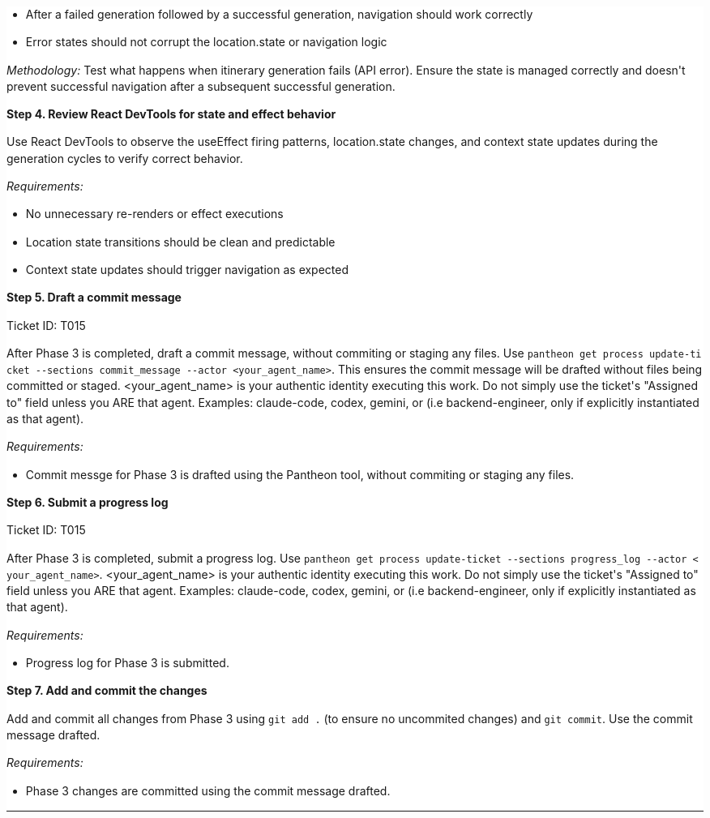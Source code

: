   - After a failed generation followed by a successful generation, navigation should work correctly
 
  - Error states should not corrupt the location.state or navigation logic
 

  *Methodology:* Test what happens when itinerary generation fails (API error). Ensure the state is managed correctly and doesn't prevent successful navigation after a subsequent successful generation.

 

**Step 4. Review React DevTools for state and effect behavior**

Use React DevTools to observe the useEffect firing patterns, location.state changes, and context state updates during the generation cycles to verify correct behavior.

  *Requirements:*
 
  - No unnecessary re-renders or effect executions
 
  - Location state transitions should be clean and predictable
 
  - Context state updates should trigger navigation as expected
 

 

**Step 5. Draft a commit message**

Ticket ID: T015

After Phase 3 is completed, draft a commit message, without commiting or staging any files. Use `pantheon get process update-ticket --sections commit_message --actor <your_agent_name>`. This ensures the commit message will be drafted without files being committed or staged. <your_agent_name> is your authentic identity executing this work. Do not simply use the ticket's "Assigned to" field unless you ARE that agent. Examples: claude-code, codex, gemini, or <agent-role-name> (i.e backend-engineer, only if explicitly instantiated as that agent).

  *Requirements:*
  - Commit messge for Phase 3 is drafted using the Pantheon tool, without commiting or staging any files.

**Step 6. Submit a progress log**

Ticket ID: T015

After Phase 3 is completed, submit a progress log. Use `pantheon get process update-ticket --sections progress_log --actor <your_agent_name>`. <your_agent_name> is your authentic identity executing this work. Do not simply use the ticket's "Assigned to" field unless you ARE that agent. Examples: claude-code, codex, gemini, or <agent-role-name> (i.e backend-engineer, only if explicitly instantiated as that agent).

  *Requirements:*
  - Progress log for Phase 3 is submitted.

**Step 7. Add and commit the changes**

Add and commit all changes from Phase 3 using `git add .` (to ensure no uncommited changes) and `git commit`. Use the commit message drafted.

  *Requirements:*
  - Phase 3 changes are committed using the commit message drafted.

---
